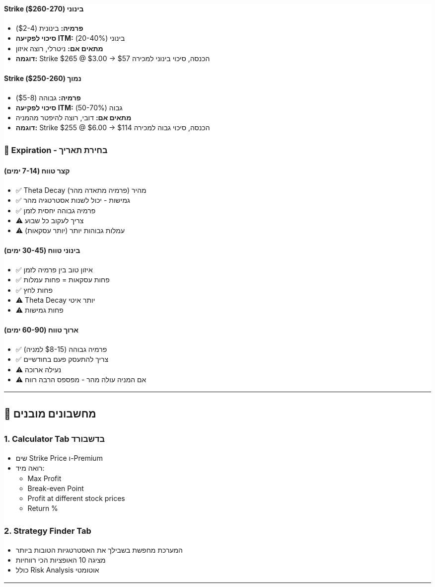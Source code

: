 #### **Strike בינוני ($260-270)**
- **פרמיה:** בינונית ($2-4)
- **סיכוי לפקיעה ITM:** בינוני (20-40%)
- **מתאים אם:** ניטרלי, רוצה איזון
- **דוגמה:** Strike $265 @ $3.00 → $57 הכנסה, סיכוי בינוני למכירה

#### **Strike נמוך ($250-260)**
- **פרמיה:** גבוהה ($5-8)
- **סיכוי לפקיעה ITM:** גבוה (50-70%)
- **מתאים אם:** דובי, רוצה להיפטר מהמניה
- **דוגמה:** Strike $255 @ $6.00 → $114 הכנסה, סיכוי גבוה למכירה

### 📅 Expiration - בחירת תאריך

#### **קצר טווח (7-14 ימים)**
- ✅ Theta Decay מהיר (פרמיה מתאדה מהר)
- ✅ גמישות - יכול לשנות אסטרטגיה מהר
- ✅ פרמיה גבוהה יחסית לזמן
- ⚠️ צריך לעקוב כל שבוע
- ⚠️ עמלות גבוהות יותר (יותר עסקאות)

#### **בינוני טווח (30-45 ימים)**
- ✅ איזון טוב בין פרמיה לזמן
- ✅ פחות עסקאות = פחות עמלות
- ✅ פחות לחץ
- ⚠️ Theta Decay יותר איטי
- ⚠️ פחות גמישות

#### **ארוך טווח (60-90 ימים)**
- ✅ פרמיה גבוהה ($8-15 למניה)
- ✅ צריך להתעסק פעם בחודשיים
- ⚠️ נעילה ארוכה
- ⚠️ אם המניה עולה מהר - מפספס הרבה רווח

---

## 🧮 מחשבונים מובנים

### 1. **Calculator Tab** בדשבורד
- שים Strike Price ו-Premium
- רואה מיד:
  - Max Profit
  - Break-even Point
  - Profit at different stock prices
  - Return %

### 2. **Strategy Finder Tab**
- המערכת מחפשת בשבילך את האסטרטגיות הטובות ביותר
- מציגה 10 האופציות הכי רווחיות
- כולל Risk Analysis אוטומטי

---